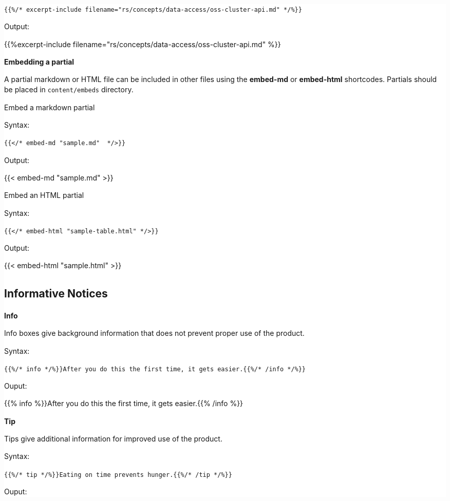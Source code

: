 ```src
{{%/* excerpt-include filename="rs/concepts/data-access/oss-cluster-api.md" */%}}
```

Output:

{{%excerpt-include filename="rs/concepts/data-access/oss-cluster-api.md" %}}

**Embedding a partial**

A partial markdown or HTML file can be included in other files using the **embed-md** or **embed-html** shortcodes. Partials should be placed in `content/embeds` directory.

Embed a markdown partial

Syntax:

```src
{{</* embed-md "sample.md"  */>}}
```

Output:

{{< embed-md "sample.md" >}}

Embed an HTML partial

Syntax:

```src
{{</* embed-html "sample-table.html" */>}}
```

Output:

{{< embed-html "sample.html" >}}

## Informative Notices

**Info**

Info boxes give background information that does not prevent proper use of the product.

Syntax:

```src
{{%/* info */%}}After you do this the first time, it gets easier.{{%/* /info */%}}
```

Ouput:

{{% info %}}After you do this the first time, it gets easier.{{% /info %}}

**Tip**

Tips give additional information for improved use of the product.

Syntax:

```src
{{%/* tip */%}}Eating on time prevents hunger.{{%/* /tip */%}}
```

Ouput:
